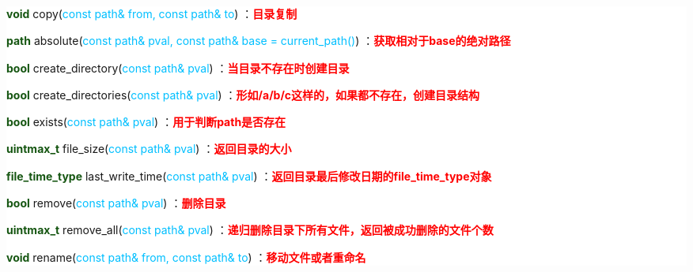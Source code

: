 <font color="#165612"><b>void</b></font> copy(<font color="#00BFFF">const path& from, const path& to</font>) ：<font color="#ff0000"><b>目录复制</b></font>

<font color="#165612"><b>path</b></font> absolute(<font color="#00BFFF">const path& pval, const path& base = current_path()</font>) ：<font color="#ff0000"><b>获取相对于base的绝对路径</b></font>

<font color="#165612"><b>bool</b></font> create_directory(<font color="#00BFFF">const path& pval</font>) ：<font color="#ff0000"><b>当目录不存在时创建目录</b></font>

<font color="#165612"><b>bool</b></font> create_directories(<font color="#00BFFF">const path& pval</font>) ：<font color="#ff0000"><b>形如/a/b/c这样的，如果都不存在，创建目录结构</b></font>

<font color="#165612"><b>bool</b></font> exists(<font color="#00BFFF">const path& pval</font>) ：<font color="#ff0000"><b>用于判断path是否存在</b></font>

<font color="#165612"><b>uintmax_t</b></font> file_size(<font color="#00BFFF">const path& pval</font>) ：<font color="#ff0000"><b>返回目录的大小</b></font>

<font color="#165612"><b>file_time_type</b></font> last_write_time(<font color="#00BFFF">const path& pval</font>) ：<font color="#ff0000"><b>返回目录最后修改日期的file_time_type对象</b></font>

<font color="#165612"><b>bool</b></font> remove(<font color="#00BFFF">const path& pval</font>) ：<font color="#ff0000"><b>删除目录</b></font>

<font color="#165612"><b>uintmax_t</b></font> remove_all(<font color="#00BFFF">const path& pval</font>) ：<font color="#ff0000"><b>递归删除目录下所有文件，返回被成功删除的文件个数</b></font>

<font color="#165612"><b>void</b></font> rename(<font color="#00BFFF">const path& from, const path& to</font>) ：<font color="#ff0000"><b>移动文件或者重命名</b></font>
